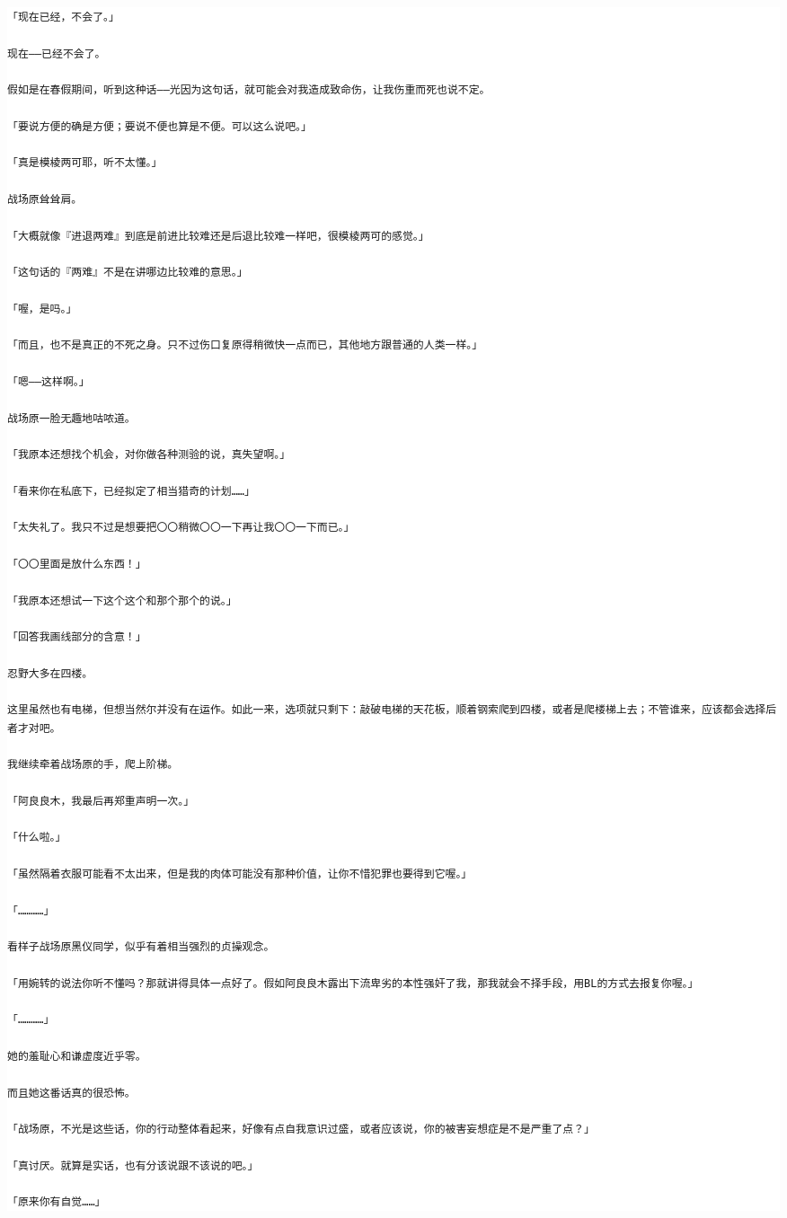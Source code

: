     「现在已经，不会了。」
    
    现在——已经不会了。
    
    假如是在春假期间，听到这种话——光因为这句话，就可能会对我造成致命伤，让我伤重而死也说不定。
    
    「要说方便的确是方便；要说不便也算是不便。可以这么说吧。」
    
    「真是模棱两可耶，听不太懂。」
    
    战场原耸耸肩。
    
    「大概就像『进退两难』到底是前进比较难还是后退比较难一样吧，很模棱两可的感觉。」
    
    「这句话的『两难』不是在讲哪边比较难的意思。」
    
    「喔，是吗。」
    
    「而且，也不是真正的不死之身。只不过伤口复原得稍微快一点而已，其他地方跟普通的人类一样。」
    
    「嗯——这样啊。」
    
    战场原一脸无趣地咕哝道。
    
    「我原本还想找个机会，对你做各种测验的说，真失望啊。」
    
    「看来你在私底下，已经拟定了相当猎奇的计划……」
    
    「太失礼了。我只不过是想要把〇〇稍微〇〇一下再让我〇〇一下而已。」
    
    「〇〇里面是放什么东西！」
    
    「我原本还想试一下这个这个和那个那个的说。」
    
    「回答我画线部分的含意！」
    
    忍野大多在四楼。
    
    这里虽然也有电梯，但想当然尔并没有在运作。如此一来，选项就只剩下：敲破电梯的天花板，顺着钢索爬到四楼，或者是爬楼梯上去；不管谁来，应该都会选择后者才对吧。
    
    我继续牵着战场原的手，爬上阶梯。
    
    「阿良良木，我最后再郑重声明一次。」
    
    「什么啦。」
    
    「虽然隔着衣服可能看不太出来，但是我的肉体可能没有那种价值，让你不惜犯罪也要得到它喔。」
    
    「…………」
    
    看样子战场原黑仪同学，似乎有着相当强烈的贞操观念。
    
    「用婉转的说法你听不懂吗？那就讲得具体一点好了。假如阿良良木露出下流卑劣的本性强奸了我，那我就会不择手段，用BL的方式去报复你喔。」
    
    「…………」
    
    她的羞耻心和谦虚度近乎零。
    
    而且她这番话真的很恐怖。
    
    「战场原，不光是这些话，你的行动整体看起来，好像有点自我意识过盛，或者应该说，你的被害妄想症是不是严重了点？」
    
    「真讨厌。就算是实话，也有分该说跟不该说的吧。」
    
    「原来你有自觉……」
    